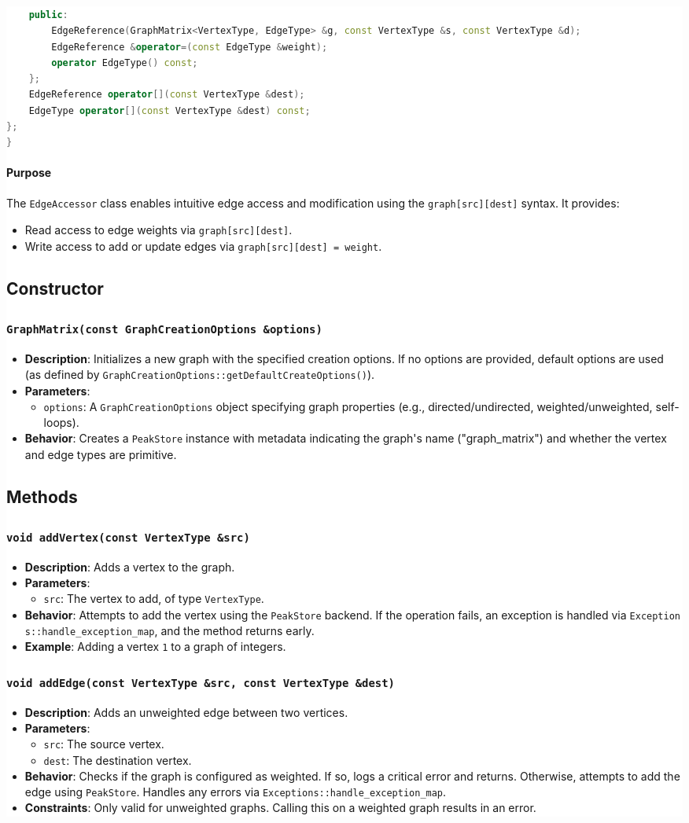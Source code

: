 ```cpp
    public:
        EdgeReference(GraphMatrix<VertexType, EdgeType> &g, const VertexType &s, const VertexType &d);
        EdgeReference &operator=(const EdgeType &weight);
        operator EdgeType() const;
    };
    EdgeReference operator[](const VertexType &dest);
    EdgeType operator[](const VertexType &dest) const;
};
}
```

#### Purpose
The `EdgeAccessor` class enables intuitive edge access and modification using the `graph[src][dest]` syntax. It provides:
- Read access to edge weights via `graph[src][dest]`.
- Write access to add or update edges via `graph[src][dest] = weight`.

## Constructor

### `GraphMatrix(const GraphCreationOptions &options)`
- **Description**: Initializes a new graph with the specified creation options. If no options are provided, default options are used (as defined by `GraphCreationOptions::getDefaultCreateOptions()`).
- **Parameters**:
  - `options`: A `GraphCreationOptions` object specifying graph properties (e.g., directed/undirected, weighted/unweighted, self-loops).
- **Behavior**: Creates a `PeakStore` instance with metadata indicating the graph's name ("graph_matrix") and whether the vertex and edge types are primitive.

## Methods

### `void addVertex(const VertexType &src)`
- **Description**: Adds a vertex to the graph.
- **Parameters**:
  - `src`: The vertex to add, of type `VertexType`.
- **Behavior**: Attempts to add the vertex using the `PeakStore` backend. If the operation fails, an exception is handled via `Exceptions::handle_exception_map`, and the method returns early.
- **Example**: Adding a vertex `1` to a graph of integers.

### `void addEdge(const VertexType &src, const VertexType &dest)`
- **Description**: Adds an unweighted edge between two vertices.
- **Parameters**:
  - `src`: The source vertex.
  - `dest`: The destination vertex.
- **Behavior**: Checks if the graph is configured as weighted. If so, logs a critical error and returns. Otherwise, attempts to add the edge using `PeakStore`. Handles any errors via `Exceptions::handle_exception_map`.
- **Constraints**: Only valid for unweighted graphs. Calling this on a weighted graph results in an error.
